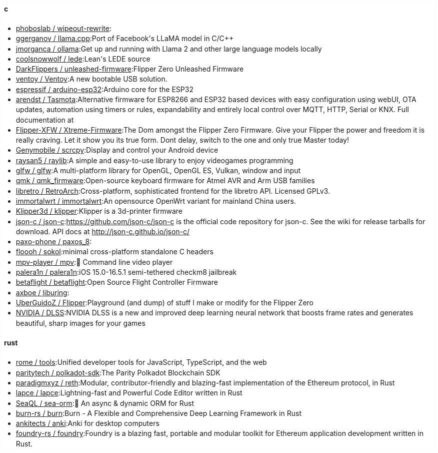 #### c
* [phoboslab / wipeout-rewrite](https://github.com/phoboslab/wipeout-rewrite):
* [ggerganov / llama.cpp](https://github.com/ggerganov/llama.cpp):Port of Facebook's LLaMA model in C/C++
* [jmorganca / ollama](https://github.com/jmorganca/ollama):Get up and running with Llama 2 and other large language models locally
* [coolsnowwolf / lede](https://github.com/coolsnowwolf/lede):Lean's LEDE source
* [DarkFlippers / unleashed-firmware](https://github.com/DarkFlippers/unleashed-firmware):Flipper Zero Unleashed Firmware
* [ventoy / Ventoy](https://github.com/ventoy/Ventoy):A new bootable USB solution.
* [espressif / arduino-esp32](https://github.com/espressif/arduino-esp32):Arduino core for the ESP32
* [arendst / Tasmota](https://github.com/arendst/Tasmota):Alternative firmware for ESP8266 and ESP32 based devices with easy configuration using webUI, OTA updates, automation using timers or rules, expandability and entirely local control over MQTT, HTTP, Serial or KNX. Full documentation at
* [Flipper-XFW / Xtreme-Firmware](https://github.com/Flipper-XFW/Xtreme-Firmware):The Dom amongst the Flipper Zero Firmware. Give your Flipper the power and freedom it is really craving. Let it show you its true form. Dont delay, switch to the one and only true Master today!
* [Genymobile / scrcpy](https://github.com/Genymobile/scrcpy):Display and control your Android device
* [raysan5 / raylib](https://github.com/raysan5/raylib):A simple and easy-to-use library to enjoy videogames programming
* [glfw / glfw](https://github.com/glfw/glfw):A multi-platform library for OpenGL, OpenGL ES, Vulkan, window and input
* [qmk / qmk_firmware](https://github.com/qmk/qmk_firmware):Open-source keyboard firmware for Atmel AVR and Arm USB families
* [libretro / RetroArch](https://github.com/libretro/RetroArch):Cross-platform, sophisticated frontend for the libretro API. Licensed GPLv3.
* [immortalwrt / immortalwrt](https://github.com/immortalwrt/immortalwrt):An opensource OpenWrt variant for mainland China users.
* [Klipper3d / klipper](https://github.com/Klipper3d/klipper):Klipper is a 3d-printer firmware
* [json-c / json-c](https://github.com/json-c/json-c):https://github.com/json-c/json-c is the official code repository for json-c. See the wiki for release tarballs for download. API docs at http://json-c.github.io/json-c/
* [paxo-phone / paxos_8](https://github.com/paxo-phone/paxos_8):
* [floooh / sokol](https://github.com/floooh/sokol):minimal cross-platform standalone C headers
* [mpv-player / mpv](https://github.com/mpv-player/mpv):🎥 Command line video player
* [palera1n / palera1n](https://github.com/palera1n/palera1n):iOS 15.0-16.5.1 semi-tethered checkm8 jailbreak
* [betaflight / betaflight](https://github.com/betaflight/betaflight):Open Source Flight Controller Firmware
* [axboe / liburing](https://github.com/axboe/liburing):
* [UberGuidoZ / Flipper](https://github.com/UberGuidoZ/Flipper):Playground (and dump) of stuff I make or modify for the Flipper Zero
* [NVIDIA / DLSS](https://github.com/NVIDIA/DLSS):NVIDIA DLSS is a new and improved deep learning neural network that boosts frame rates and generates beautiful, sharp images for your games

#### rust
* [rome / tools](https://github.com/rome/tools):Unified developer tools for JavaScript, TypeScript, and the web
* [paritytech / polkadot-sdk](https://github.com/paritytech/polkadot-sdk):The Parity Polkadot Blockchain SDK
* [paradigmxyz / reth](https://github.com/paradigmxyz/reth):Modular, contributor-friendly and blazing-fast implementation of the Ethereum protocol, in Rust
* [lapce / lapce](https://github.com/lapce/lapce):Lightning-fast and Powerful Code Editor written in Rust
* [SeaQL / sea-orm](https://github.com/SeaQL/sea-orm):🐚 An async & dynamic ORM for Rust
* [burn-rs / burn](https://github.com/burn-rs/burn):Burn - A Flexible and Comprehensive Deep Learning Framework in Rust
* [ankitects / anki](https://github.com/ankitects/anki):Anki for desktop computers
* [foundry-rs / foundry](https://github.com/foundry-rs/foundry):Foundry is a blazing fast, portable and modular toolkit for Ethereum application development written in Rust.